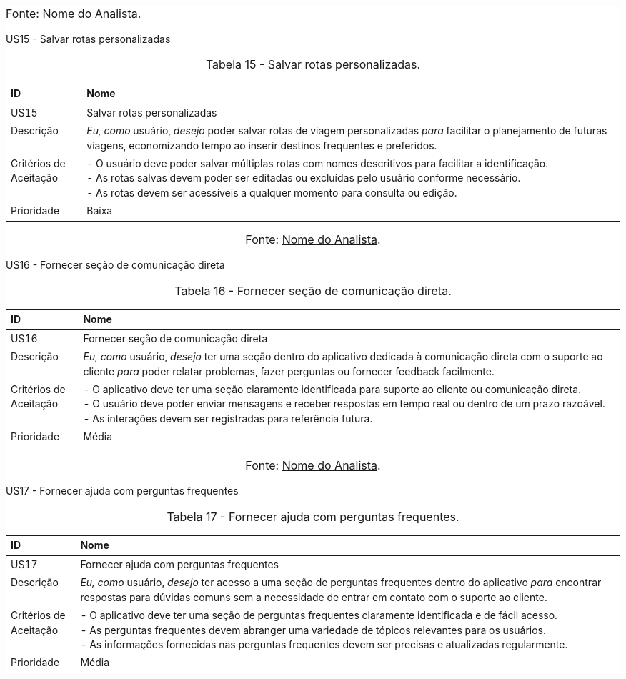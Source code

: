 <font size="3">Fonte: [Nome do Analista](https://github.com/exemplo).</font>

</center>

US15 - Salvar rotas personalizadas

<center>

<font size="3">Tabela 15 - Salvar rotas personalizadas.</font>

| **ID**                 | **Nome**                                                                                                                                                                                                         |
| :--------------------- | :--------------------------------------------------------------------------------------------------------------------------------------------------------------------------------------------------------------- |
| US15                   | Salvar rotas personalizadas                                                                                                                                                                                      |
| Descrição              | _Eu, como_ usuário, _desejo_ poder salvar rotas de viagem personalizadas _para_ facilitar o planejamento de futuras viagens, economizando tempo ao inserir destinos frequentes e preferidos.                                 |
| Critérios de Aceitação | - O usuário deve poder salvar múltiplas rotas com nomes descritivos para facilitar a identificação. <br> - As rotas salvas devem poder ser editadas ou excluídas pelo usuário conforme necessário. <br> - As rotas devem ser acessíveis a qualquer momento para consulta ou edição. |
| Prioridade             | Baixa                                                                                                                                                                                                            |

<font size="3">Fonte: [Nome do Analista](https://github.com/exemplo).</font>

</center>

US16 - Fornecer seção de comunicação direta

<center>

<font size="3">Tabela 16 - Fornecer seção de comunicação direta.</font>

| **ID**                 | **Nome**                                                                                                                                                                                                         |
| :--------------------- | :--------------------------------------------------------------------------------------------------------------------------------------------------------------------------------------------------------------- |
| US16                   | Fornecer seção de comunicação direta                                                                                                                                                                              |
| Descrição              | _Eu, como_ usuário, _desejo_ ter uma seção dentro do aplicativo dedicada à comunicação direta com o suporte ao cliente _para_ poder relatar problemas, fazer perguntas ou fornecer feedback facilmente.                        |
| Critérios de Aceitação | - O aplicativo deve ter uma seção claramente identificada para suporte ao cliente ou comunicação direta. <br> - O usuário deve poder enviar mensagens e receber respostas em tempo real ou dentro de um prazo razoável. <br> - As interações devem ser registradas para referência futura. |
| Prioridade             | Média                                                                                                                                                                                                            |

<font size="3">Fonte: [Nome do Analista](https://github.com/exemplo).</font>

</center>

US17 - Fornecer ajuda com perguntas frequentes

<center>

<font size="3">Tabela 17 - Fornecer ajuda com perguntas frequentes.</font>

| **ID**                 | **Nome**                                                                                                                                                                                                         |
| :--------------------- | :--------------------------------------------------------------------------------------------------------------------------------------------------------------------------------------------------------------- |
| US17                   | Fornecer ajuda com perguntas frequentes                                                                                                                                                                           |
| Descrição              | _Eu, como_ usuário, _desejo_ ter acesso a uma seção de perguntas frequentes dentro do aplicativo _para_ encontrar respostas para dúvidas comuns sem a necessidade de entrar em contato com o suporte ao cliente.                      |
| Critérios de Aceitação | - O aplicativo deve ter uma seção de perguntas frequentes claramente identificada e de fácil acesso. <br> - As perguntas frequentes devem abranger uma variedade de tópicos relevantes para os usuários. <br> - As informações fornecidas nas perguntas frequentes devem ser precisas e atualizadas regularmente. |
| Prioridade             | Média                                                                                                                                                                                                            |
